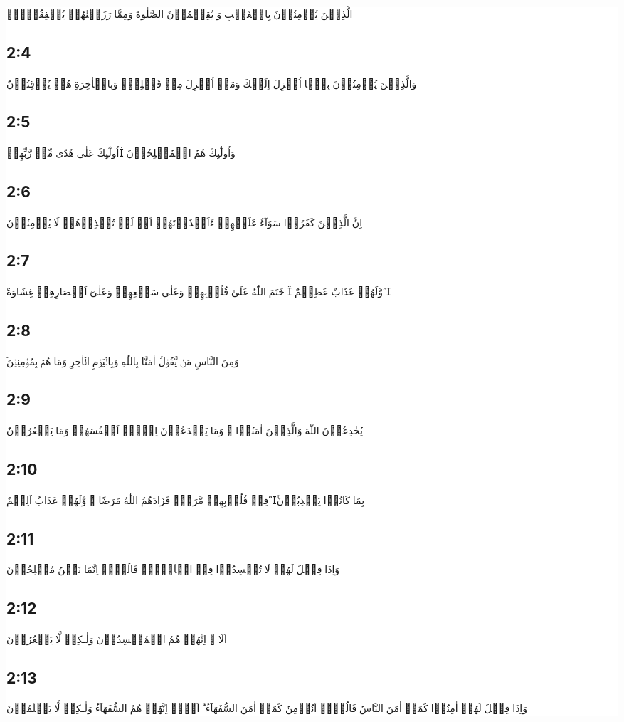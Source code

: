 الَّذِيۡنَ يُؤۡمِنُوۡنَ بِالۡغَيۡبِ وَ يُقِيۡمُوۡنَ الصَّلٰوةَ وَمِمَّا رَزَقۡنٰهُمۡ يُنۡفِقُوۡنَۙ&#x20;

## 2:4

وَالَّذِيۡنَ يُؤۡمِنُوۡنَ بِمَۤا اُنۡزِلَ اِلَيۡكَ وَمَاۤ     اُنۡزِلَ مِنۡ قَبۡلِكَۚ وَبِالۡاٰخِرَةِ هُمۡ يُوۡقِنُوۡنَؕ&#x20;

## 2:5

اُولٰٓٮِٕكَ عَلٰى هُدًى مِّنۡ رَّبِّهِمۡ‌ وَاُولٰٓٮِٕكَ هُمُ الۡمُفۡلِحُوۡنَ&#x20;

## 2:6

اِنَّ الَّذِيۡنَ كَفَرُوۡا سَوَآءٌ عَلَيۡهِمۡ ءَاَنۡذَرۡتَهُمۡ اَمۡ لَمۡ تُنۡذِرۡهُمۡ  لَا يُؤۡمِنُوۡنَ&#x20;

## 2:7

خَتَمَ اللّٰهُ عَلَىٰ قُلُوۡبِهِمۡ وَعَلٰى سَمۡعِهِمۡ‌ؕ وَعَلٰىٓ اَبۡصَارِهِمۡ غِشَاوَةٌ  وَّلَهُمۡ عَذَابٌ عَظِيۡمٌ&#x20;

## 2:8

وَمِنَ النَّاسِ  مَنۡ يَّقُوۡلُ اٰمَنَّا بِاللّٰهِ وَبِالۡيَوۡمِ الۡاٰخِرِ وَمَا هُمۡ بِمُؤۡمِنِيۡنَ‌ۘ&#x20;

## 2:9

يُخٰدِعُوۡنَ اللّٰهَ وَالَّذِيۡنَ اٰمَنُوۡا ‌ۚ وَمَا يَخۡدَعُوۡنَ اِلَّاۤ اَنۡفُسَهُمۡ  وَمَا يَشۡعُرُوۡنَؕ&#x20;

## 2:10

فِىۡ قُلُوۡبِهِمۡ مَّرَضٌۙ فَزَادَهُمُ اللّٰهُ مَرَضًا ‌ۚ وَّلَهُمۡ عَذَابٌ اَلِيۡمٌۙۢبِمَا كَانُوۡا يَكۡذِبُوۡنَ&#x20;

## 2:11

وَاِذَا قِيۡلَ لَهُمۡ لَا تُفۡسِدُوۡا فِىۡ الۡاَرۡضِۙ قَالُوۡاۤ اِنَّمَا نَحۡنُ مُصۡلِحُوۡنَ&#x20;

## 2:12

اَلَا ۤ اِنَّهُمۡ هُمُ الۡمُفۡسِدُوۡنَ وَلٰـكِنۡ لَّا يَشۡعُرُوۡنَ&#x20;

## 2:13

وَاِذَا قِيۡلَ لَهُمۡ اٰمِنُوۡا كَمَاۤ اٰمَنَ النَّاسُ قَالُوۡاۤ اَنُؤۡمِنُ كَمَاۤ اٰمَنَ السُّفَهَآءُ‌ ؕ اَلَاۤ اِنَّهُمۡ هُمُ السُّفَهَآءُ وَلٰـكِنۡ لَّا يَعۡلَمُوۡنَ&#x20;
